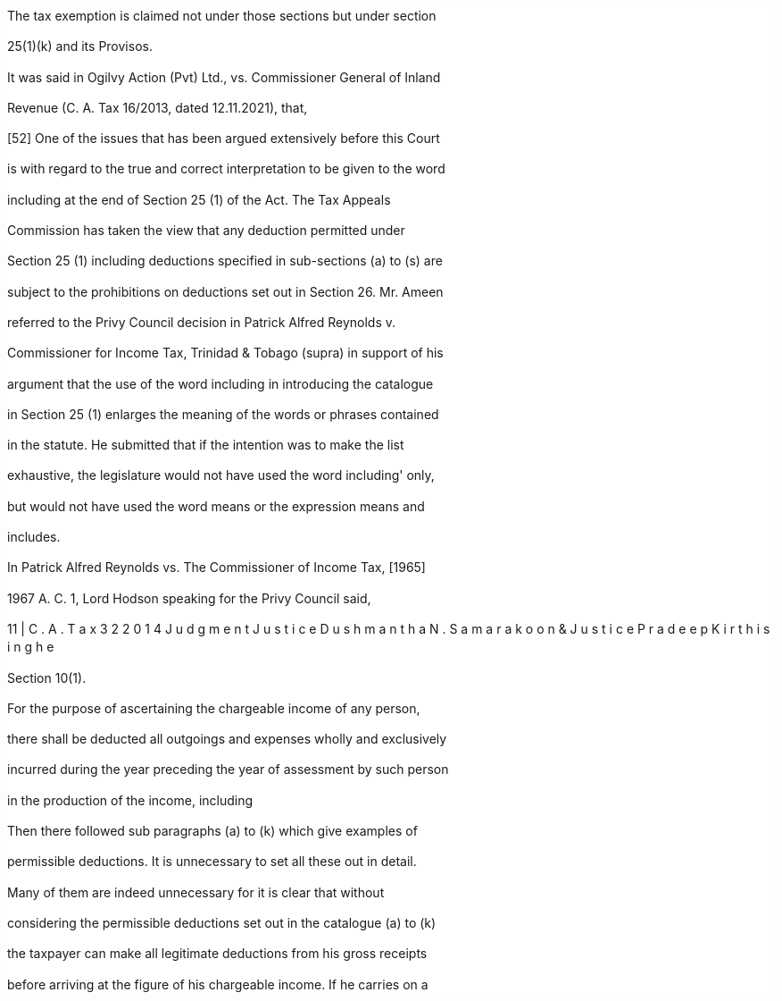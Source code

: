 The tax exemption is claimed not under those sections but under section

25(1)(k) and its Provisos.

It was said in Ogilvy Action (Pvt) Ltd., vs. Commissioner General of Inland

Revenue (C. A. Tax 16/2013, dated 12.11.2021), that,

[52] One of the issues that has been argued extensively before this Court

is with regard to the true and correct interpretation to be given to the word

including at the end of Section 25 (1) of the Act. The Tax Appeals

Commission has taken the view that any deduction permitted under

Section 25 (1) including deductions specified in sub-sections (a) to (s) are

subject to the prohibitions on deductions set out in Section 26. Mr. Ameen

referred to the Privy Council decision in Patrick Alfred Reynolds v.

Commissioner for Income Tax, Trinidad & Tobago (supra) in support of his

argument that the use of the word including in introducing the catalogue

in Section 25 (1) enlarges the meaning of the words or phrases contained

in the statute. He submitted that if the intention was to make the list

exhaustive, the legislature would not have used the word including' only,

but would not have used the word means or the expression means and

includes.

In Patrick Alfred Reynolds vs. The Commissioner of Income Tax, [1965]

1967 A. C. 1, Lord Hodson speaking for the Privy Council said,

11 | C . A . T a x 3 2 2 0 1 4 J u d g m e n t J u s t i c e D u s h m a n t h a N . S a m a r a k o o n & J u s t i c e P r a d e e p K i r t h i s i n g h e

Section 10(1).

For the purpose of ascertaining the chargeable income of any person,

there shall be deducted all outgoings and expenses wholly and exclusively

incurred during the year preceding the year of assessment by such person

in the production of the income, including

Then there followed sub paragraphs (a) to (k) which give examples of

permissible deductions. It is unnecessary to set all these out in detail.

Many of them are indeed unnecessary for it is clear that without

considering the permissible deductions set out in the catalogue (a) to (k)

the taxpayer can make all legitimate deductions from his gross receipts

before arriving at the figure of his chargeable income. If he carries on a
